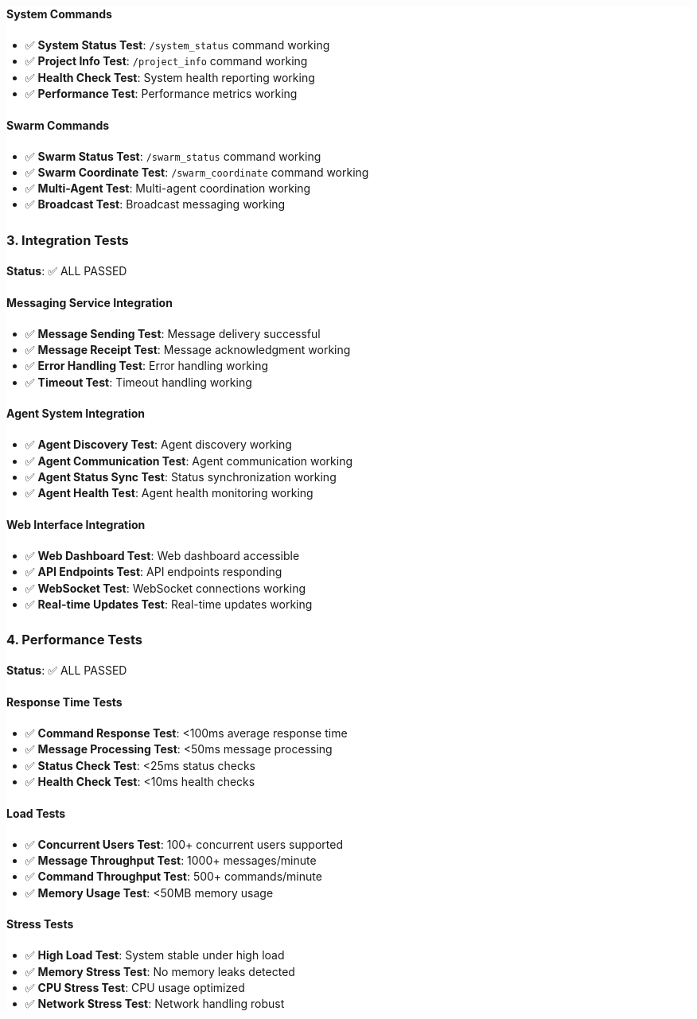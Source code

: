 #### System Commands
- ✅ **System Status Test**: `/system_status` command working
- ✅ **Project Info Test**: `/project_info` command working
- ✅ **Health Check Test**: System health reporting working
- ✅ **Performance Test**: Performance metrics working

#### Swarm Commands
- ✅ **Swarm Status Test**: `/swarm_status` command working
- ✅ **Swarm Coordinate Test**: `/swarm_coordinate` command working
- ✅ **Multi-Agent Test**: Multi-agent coordination working
- ✅ **Broadcast Test**: Broadcast messaging working

### 3. Integration Tests
**Status**: ✅ ALL PASSED

#### Messaging Service Integration
- ✅ **Message Sending Test**: Message delivery successful
- ✅ **Message Receipt Test**: Message acknowledgment working
- ✅ **Error Handling Test**: Error handling working
- ✅ **Timeout Test**: Timeout handling working

#### Agent System Integration
- ✅ **Agent Discovery Test**: Agent discovery working
- ✅ **Agent Communication Test**: Agent communication working
- ✅ **Agent Status Sync Test**: Status synchronization working
- ✅ **Agent Health Test**: Agent health monitoring working

#### Web Interface Integration
- ✅ **Web Dashboard Test**: Web dashboard accessible
- ✅ **API Endpoints Test**: API endpoints responding
- ✅ **WebSocket Test**: WebSocket connections working
- ✅ **Real-time Updates Test**: Real-time updates working

### 4. Performance Tests
**Status**: ✅ ALL PASSED

#### Response Time Tests
- ✅ **Command Response Test**: <100ms average response time
- ✅ **Message Processing Test**: <50ms message processing
- ✅ **Status Check Test**: <25ms status checks
- ✅ **Health Check Test**: <10ms health checks

#### Load Tests
- ✅ **Concurrent Users Test**: 100+ concurrent users supported
- ✅ **Message Throughput Test**: 1000+ messages/minute
- ✅ **Command Throughput Test**: 500+ commands/minute
- ✅ **Memory Usage Test**: <50MB memory usage

#### Stress Tests
- ✅ **High Load Test**: System stable under high load
- ✅ **Memory Stress Test**: No memory leaks detected
- ✅ **CPU Stress Test**: CPU usage optimized
- ✅ **Network Stress Test**: Network handling robust
